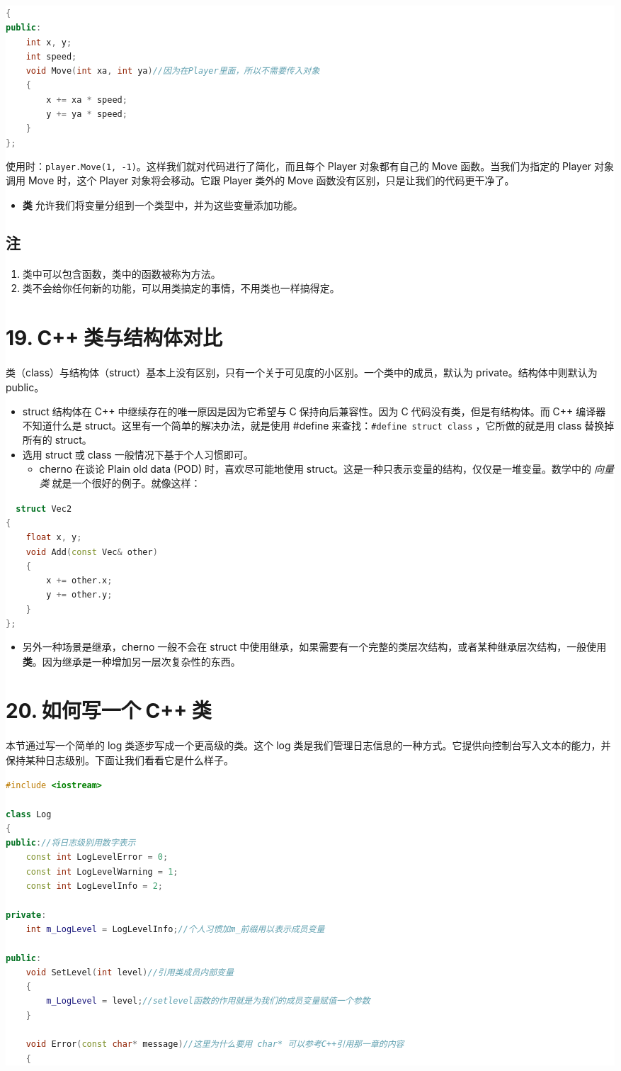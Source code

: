 ```C++
{
public:
	int x, y;
	int speed;
	void Move(int xa, int ya)//因为在Player里面，所以不需要传入对象
	{
		x += xa * speed;
		y += ya * speed;
	}
};
```
使用时：`player.Move(1, -1)`。这样我们就对代码进行了简化，而且每个 Player 对象都有自己的 Move 函数。当我们为指定的 Player 对象调用 Move 时，这个 Player 对象将会移动。它跟 Player 类外的 Move 函数没有区别，只是让我们的代码更干净了。
- **类** 允许我们将变量分组到一个类型中，并为这些变量添加功能。

## 注
1. 类中可以包含函数，类中的函数被称为方法。
2. 类不会给你任何新的功能，可以用类搞定的事情，不用类也一样搞得定。

# 19. C++ 类与结构体对比
类（class）与结构体（struct）基本上没有区别，只有一个关于可见度的小区别。一个类中的成员，默认为 private。结构体中则默认为 public。
- struct 结构体在 C++ 中继续存在的唯一原因是因为它希望与 C 保持向后兼容性。因为 C 代码没有类，但是有结构体。而 C++ 编译器不知道什么是 struct。这里有一个简单的解决办法，就是使用 #define 来查找：`#define struct class` ，它所做的就是用 class 替换掉所有的 struct。
- 选用 struct 或 class 一般情况下基于个人习惯即可。
  - cherno 在谈论 Plain old data (POD) 时，喜欢尽可能地使用 struct。这是一种只表示变量的结构，仅仅是一堆变量。数学中的 *向量类* 就是一个很好的例子。就像这样：
```C++
  struct Vec2
{
	float x, y;
	void Add(const Vec& other)
	{
		x += other.x;
		y += other.y;
	}
};
```
- 另外一种场景是继承，cherno 一般不会在 struct 中使用继承，如果需要有一个完整的类层次结构，或者某种继承层次结构，一般使用 **类**。因为继承是一种增加另一层次复杂性的东西。

# 20. 如何写一个 C++ 类
本节通过写一个简单的 log 类逐步写成一个更高级的类。这个 log 类是我们管理日志信息的一种方式。它提供向控制台写入文本的能力，并保持某种日志级别。下面让我们看看它是什么样子。
```C++
#include <iostream>

class Log
{
public://将日志级别用数字表示
	const int LogLevelError = 0;
	const int LogLevelWarning = 1;
	const int LogLevelInfo = 2;

private:
	int m_LogLevel = LogLevelInfo;//个人习惯加m_前缀用以表示成员变量

public:
	void SetLevel(int level)//引用类成员内部变量
	{
		m_LogLevel = level;//setlevel函数的作用就是为我们的成员变量赋值一个参数
	}

	void Error(const char* message)//这里为什么要用 char* 可以参考C++引用那一章的内容
	{
```